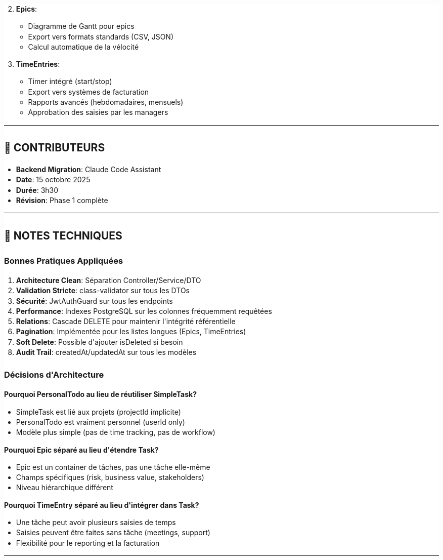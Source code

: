 2. **Epics**:
   - Diagramme de Gantt pour epics
   - Export vers formats standards (CSV, JSON)
   - Calcul automatique de la vélocité

3. **TimeEntries**:
   - Timer intégré (start/stop)
   - Export vers systèmes de facturation
   - Rapports avancés (hebdomadaires, mensuels)
   - Approbation des saisies par les managers

---

## 👥 CONTRIBUTEURS

- **Backend Migration**: Claude Code Assistant
- **Date**: 15 octobre 2025
- **Durée**: 3h30
- **Révision**: Phase 1 complète

---

## 📝 NOTES TECHNIQUES

### Bonnes Pratiques Appliquées

1. **Architecture Clean**: Séparation Controller/Service/DTO
2. **Validation Stricte**: class-validator sur tous les DTOs
3. **Sécurité**: JwtAuthGuard sur tous les endpoints
4. **Performance**: Indexes PostgreSQL sur les colonnes fréquemment requêtées
5. **Relations**: Cascade DELETE pour maintenir l'intégrité référentielle
6. **Pagination**: Implémentée pour les listes longues (Epics, TimeEntries)
7. **Soft Delete**: Possible d'ajouter isDeleted si besoin
8. **Audit Trail**: createdAt/updatedAt sur tous les modèles

### Décisions d'Architecture

**Pourquoi PersonalTodo au lieu de réutiliser SimpleTask?**
- SimpleTask est lié aux projets (projectId implicite)
- PersonalTodo est vraiment personnel (userId only)
- Modèle plus simple (pas de time tracking, pas de workflow)

**Pourquoi Epic séparé au lieu d'étendre Task?**
- Epic est un container de tâches, pas une tâche elle-même
- Champs spécifiques (risk, business value, stakeholders)
- Niveau hiérarchique différent

**Pourquoi TimeEntry séparé au lieu d'intégrer dans Task?**
- Une tâche peut avoir plusieurs saisies de temps
- Saisies peuvent être faites sans tâche (meetings, support)
- Flexibilité pour le reporting et la facturation

---
